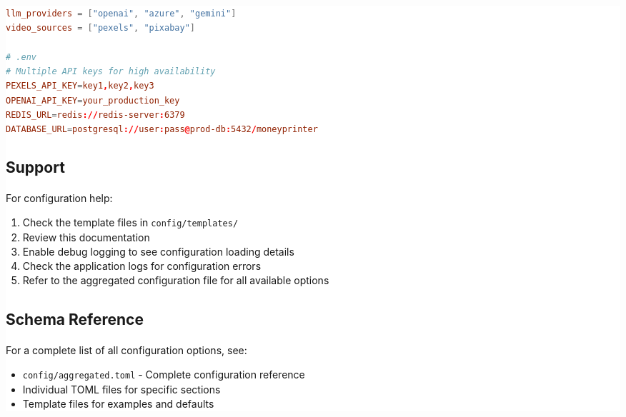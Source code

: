 ```toml
llm_providers = ["openai", "azure", "gemini"]
video_sources = ["pexels", "pixabay"]

# .env
# Multiple API keys for high availability
PEXELS_API_KEY=key1,key2,key3
OPENAI_API_KEY=your_production_key
REDIS_URL=redis://redis-server:6379
DATABASE_URL=postgresql://user:pass@prod-db:5432/moneyprinter
```

## Support

For configuration help:

1. Check the template files in `config/templates/`
2. Review this documentation
3. Enable debug logging to see configuration loading details
4. Check the application logs for configuration errors
5. Refer to the aggregated configuration file for all available options

## Schema Reference

For a complete list of all configuration options, see:
- `config/aggregated.toml` - Complete configuration reference
- Individual TOML files for specific sections
- Template files for examples and defaults
